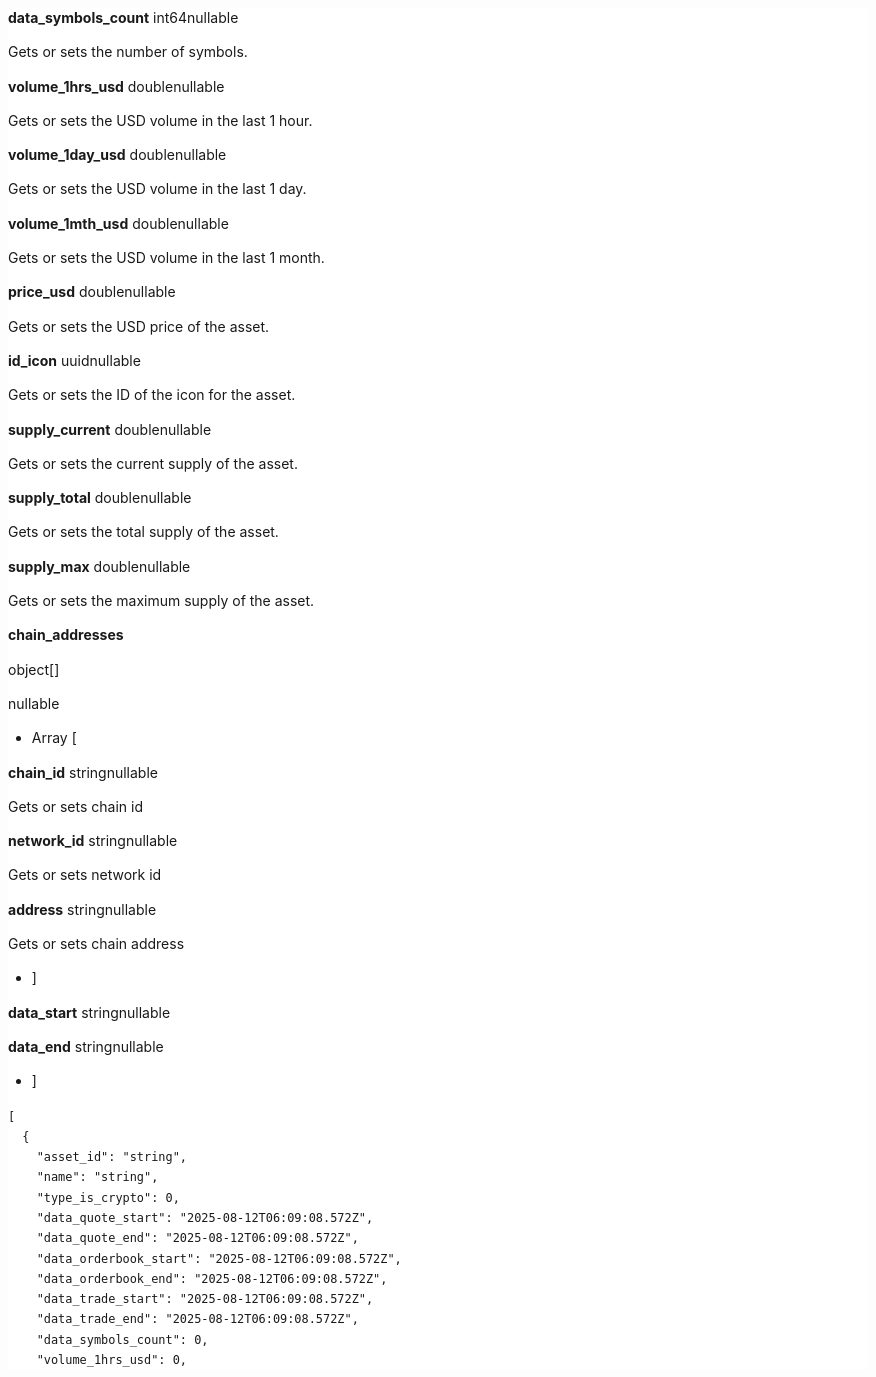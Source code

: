**data\_symbols\_count** int64nullable

Gets or sets the number of symbols.

**volume\_1hrs\_usd** doublenullable

Gets or sets the USD volume in the last 1 hour.

**volume\_1day\_usd** doublenullable

Gets or sets the USD volume in the last 1 day.

**volume\_1mth\_usd** doublenullable

Gets or sets the USD volume in the last 1 month.

**price\_usd** doublenullable

Gets or sets the USD price of the asset.

**id\_icon** uuidnullable

Gets or sets the ID of the icon for the asset.

**supply\_current** doublenullable

Gets or sets the current supply of the asset.

**supply\_total** doublenullable

Gets or sets the total supply of the asset.

**supply\_max** doublenullable

Gets or sets the maximum supply of the asset.

**chain\_addresses**

object[]

nullable

* Array [

**chain\_id** stringnullable

Gets or sets chain id

**network\_id** stringnullable

Gets or sets network id

**address** stringnullable

Gets or sets chain address

* ]

**data\_start** stringnullable

**data\_end** stringnullable

* ]

```
[  
  {  
    "asset_id": "string",  
    "name": "string",  
    "type_is_crypto": 0,  
    "data_quote_start": "2025-08-12T06:09:08.572Z",  
    "data_quote_end": "2025-08-12T06:09:08.572Z",  
    "data_orderbook_start": "2025-08-12T06:09:08.572Z",  
    "data_orderbook_end": "2025-08-12T06:09:08.572Z",  
    "data_trade_start": "2025-08-12T06:09:08.572Z",  
    "data_trade_end": "2025-08-12T06:09:08.572Z",  
    "data_symbols_count": 0,  
    "volume_1hrs_usd": 0,  
```